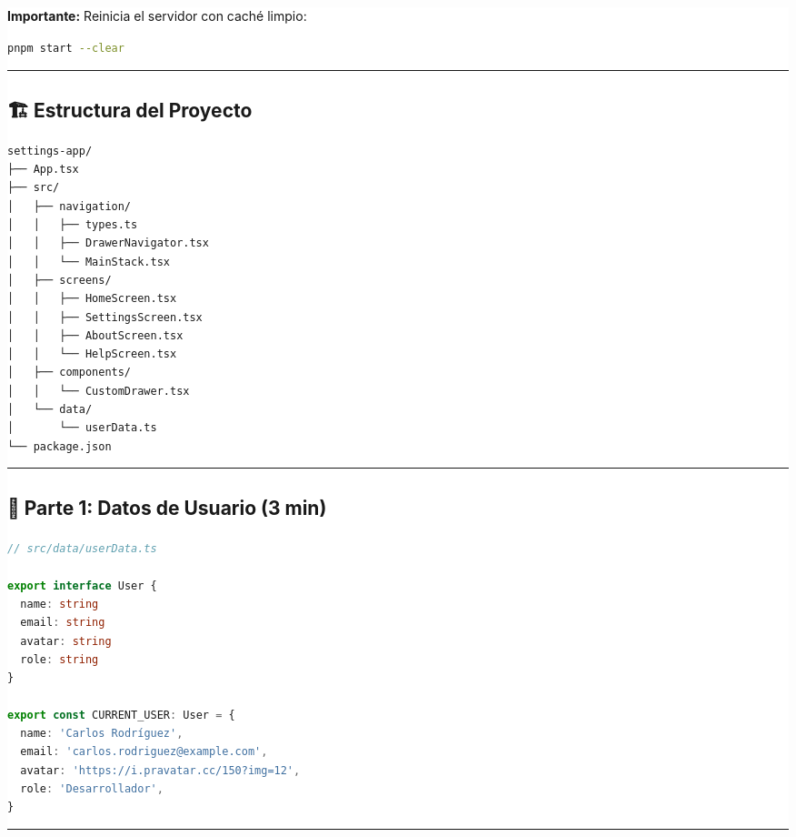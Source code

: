 **Importante:** Reinicia el servidor con caché limpio:

```bash
pnpm start --clear
```

---

## 🏗️ Estructura del Proyecto

```
settings-app/
├── App.tsx
├── src/
│   ├── navigation/
│   │   ├── types.ts
│   │   ├── DrawerNavigator.tsx
│   │   └── MainStack.tsx
│   ├── screens/
│   │   ├── HomeScreen.tsx
│   │   ├── SettingsScreen.tsx
│   │   ├── AboutScreen.tsx
│   │   └── HelpScreen.tsx
│   ├── components/
│   │   └── CustomDrawer.tsx
│   └── data/
│       └── userData.ts
└── package.json
```

---

## 📝 Parte 1: Datos de Usuario (3 min)

```typescript
// src/data/userData.ts

export interface User {
  name: string
  email: string
  avatar: string
  role: string
}

export const CURRENT_USER: User = {
  name: 'Carlos Rodríguez',
  email: 'carlos.rodriguez@example.com',
  avatar: 'https://i.pravatar.cc/150?img=12',
  role: 'Desarrollador',
}
```

---
